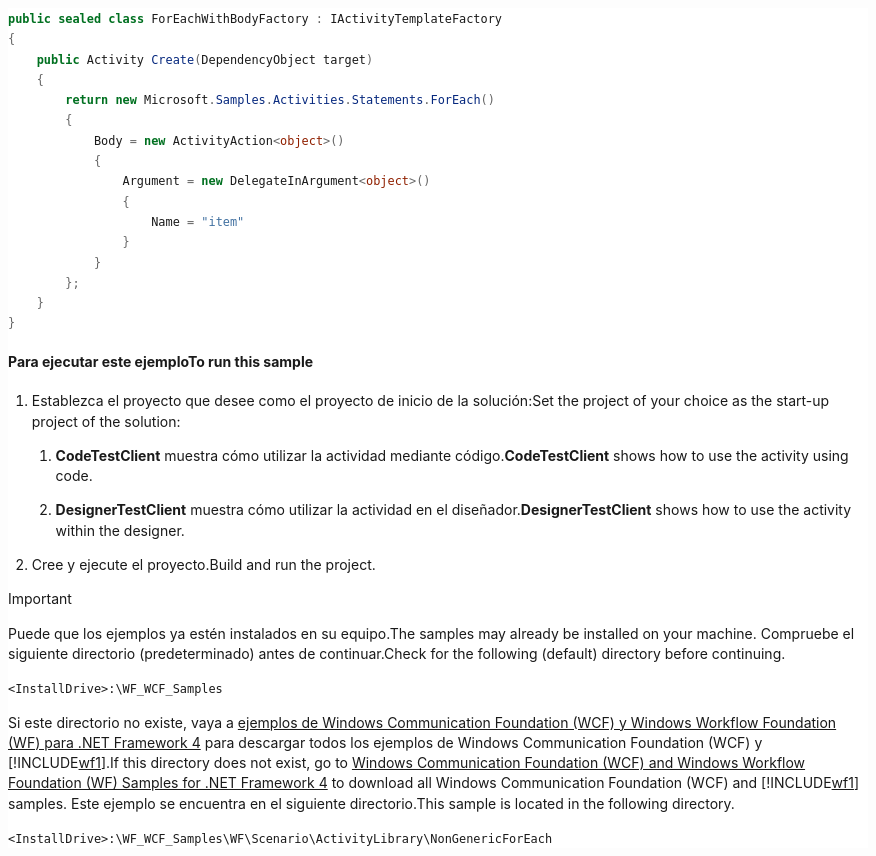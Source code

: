 ```csharp  
public sealed class ForEachWithBodyFactory : IActivityTemplateFactory  
{  
    public Activity Create(DependencyObject target)  
    {  
        return new Microsoft.Samples.Activities.Statements.ForEach()  
        {  
            Body = new ActivityAction<object>()  
            {  
                Argument = new DelegateInArgument<object>()  
                {  
                    Name = "item"  
                }  
            }  
        };  
    }  
}  
```  
  
#### <a name="to-run-this-sample"></a><span data-ttu-id="1ef71-137">Para ejecutar este ejemplo</span><span class="sxs-lookup"><span data-stu-id="1ef71-137">To run this sample</span></span>  
  
1. <span data-ttu-id="1ef71-138">Establezca el proyecto que desee como el proyecto de inicio de la solución:</span><span class="sxs-lookup"><span data-stu-id="1ef71-138">Set the project of your choice as the start-up project of the solution:</span></span>  
  
    1. <span data-ttu-id="1ef71-139">**CodeTestClient** muestra cómo utilizar la actividad mediante código.</span><span class="sxs-lookup"><span data-stu-id="1ef71-139">**CodeTestClient** shows how to use the activity using code.</span></span>  
  
    2. <span data-ttu-id="1ef71-140">**DesignerTestClient** muestra cómo utilizar la actividad en el diseñador.</span><span class="sxs-lookup"><span data-stu-id="1ef71-140">**DesignerTestClient** shows how to use the activity within the designer.</span></span>  
  
2. <span data-ttu-id="1ef71-141">Cree y ejecute el proyecto.</span><span class="sxs-lookup"><span data-stu-id="1ef71-141">Build and run the project.</span></span>  
  
> [!IMPORTANT]
> <span data-ttu-id="1ef71-142">Puede que los ejemplos ya estén instalados en su equipo.</span><span class="sxs-lookup"><span data-stu-id="1ef71-142">The samples may already be installed on your machine.</span></span> <span data-ttu-id="1ef71-143">Compruebe el siguiente directorio (predeterminado) antes de continuar.</span><span class="sxs-lookup"><span data-stu-id="1ef71-143">Check for the following (default) directory before continuing.</span></span>  
>   
> `<InstallDrive>:\WF_WCF_Samples`  
>   
> <span data-ttu-id="1ef71-144">Si este directorio no existe, vaya a [ejemplos de Windows Communication Foundation (WCF) y Windows Workflow Foundation (WF) para .NET Framework 4](https://www.microsoft.com/download/details.aspx?id=21459) para descargar todos los ejemplos de Windows Communication Foundation (WCF) y [!INCLUDE[wf1](../../../../includes/wf1-md.md)].</span><span class="sxs-lookup"><span data-stu-id="1ef71-144">If this directory does not exist, go to [Windows Communication Foundation (WCF) and Windows Workflow Foundation (WF) Samples for .NET Framework 4](https://www.microsoft.com/download/details.aspx?id=21459) to download all Windows Communication Foundation (WCF) and [!INCLUDE[wf1](../../../../includes/wf1-md.md)] samples.</span></span> <span data-ttu-id="1ef71-145">Este ejemplo se encuentra en el siguiente directorio.</span><span class="sxs-lookup"><span data-stu-id="1ef71-145">This sample is located in the following directory.</span></span>  
>   
> `<InstallDrive>:\WF_WCF_Samples\WF\Scenario\ActivityLibrary\NonGenericForEach`
